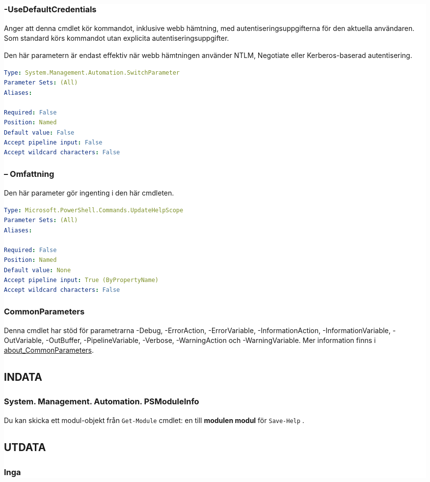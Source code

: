 ### -UseDefaultCredentials

Anger att denna cmdlet kör kommandot, inklusive webb hämtning, med autentiseringsuppgifterna för den aktuella användaren. Som standard körs kommandot utan explicita autentiseringsuppgifter.

Den här parametern är endast effektiv när webb hämtningen använder NTLM, Negotiate eller Kerberos-baserad autentisering.

```yaml
Type: System.Management.Automation.SwitchParameter
Parameter Sets: (All)
Aliases:

Required: False
Position: Named
Default value: False
Accept pipeline input: False
Accept wildcard characters: False
```

### – Omfattning

Den här parameter gör ingenting i den här cmdleten.

```yaml
Type: Microsoft.PowerShell.Commands.UpdateHelpScope
Parameter Sets: (All)
Aliases:

Required: False
Position: Named
Default value: None
Accept pipeline input: True (ByPropertyName)
Accept wildcard characters: False
```

### CommonParameters

Denna cmdlet har stöd för parametrarna -Debug, -ErrorAction, -ErrorVariable, -InformationAction, -InformationVariable, -OutVariable, -OutBuffer, -PipelineVariable, -Verbose, -WarningAction och -WarningVariable. Mer information finns i [about_CommonParameters](https://go.microsoft.com/fwlink/?LinkID=113216).

## INDATA

### System. Management. Automation. PSModuleInfo

Du kan skicka ett modul-objekt från `Get-Module` cmdlet: en till **modulen modul** för `Save-Help` .

## UTDATA

### Inga
